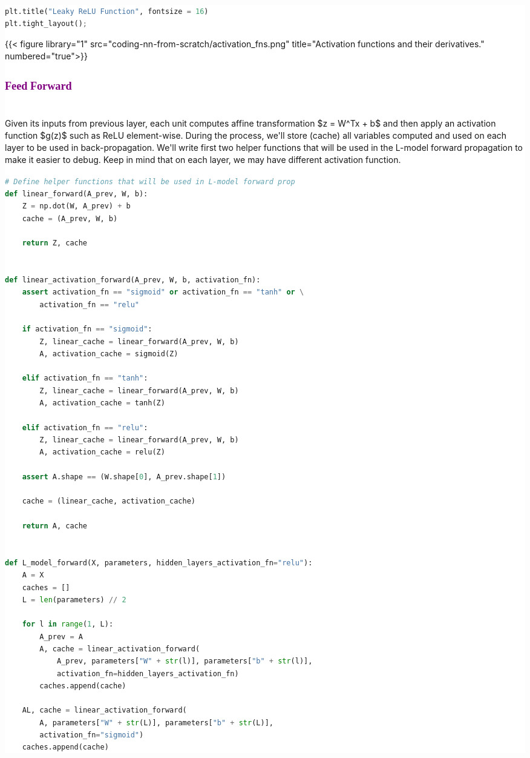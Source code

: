 ```python
plt.title("Leaky ReLU Function", fontsize = 16)
plt.tight_layout();
```

{{< figure library="1" src="coding-nn-from-scratch/activation_fns.png" title="Activation functions and their derivatives." numbered="true">}}

<h3 style="font-family: Georgia; font-size:1.3em;color:purple; font-style:bold">
Feed Forward
</h3><br>
Given its inputs from previous layer, each unit computes affine transformation $z = W^Tx + b$ and then apply an activation function $g(z)$ such as ReLU element-wise. During the process, we'll store (cache) all variables computed and used on each layer to be used in back-propagation. We'll write first two helper functions that will be used in the L-model forward propagation to make it easier to debug. Keep in mind that on each layer, we may have different activation function.

```python
# Define helper functions that will be used in L-model forward prop
def linear_forward(A_prev, W, b):
    Z = np.dot(W, A_prev) + b
    cache = (A_prev, W, b)

    return Z, cache


def linear_activation_forward(A_prev, W, b, activation_fn):
    assert activation_fn == "sigmoid" or activation_fn == "tanh" or \
        activation_fn == "relu"

    if activation_fn == "sigmoid":
        Z, linear_cache = linear_forward(A_prev, W, b)
        A, activation_cache = sigmoid(Z)

    elif activation_fn == "tanh":
        Z, linear_cache = linear_forward(A_prev, W, b)
        A, activation_cache = tanh(Z)

    elif activation_fn == "relu":
        Z, linear_cache = linear_forward(A_prev, W, b)
        A, activation_cache = relu(Z)

    assert A.shape == (W.shape[0], A_prev.shape[1])

    cache = (linear_cache, activation_cache)

    return A, cache


def L_model_forward(X, parameters, hidden_layers_activation_fn="relu"):
    A = X                           
    caches = []                     
    L = len(parameters) // 2        

    for l in range(1, L):
        A_prev = A
        A, cache = linear_activation_forward(
            A_prev, parameters["W" + str(l)], parameters["b" + str(l)],
            activation_fn=hidden_layers_activation_fn)
        caches.append(cache)

    AL, cache = linear_activation_forward(
        A, parameters["W" + str(L)], parameters["b" + str(L)],
        activation_fn="sigmoid")
    caches.append(cache)
```